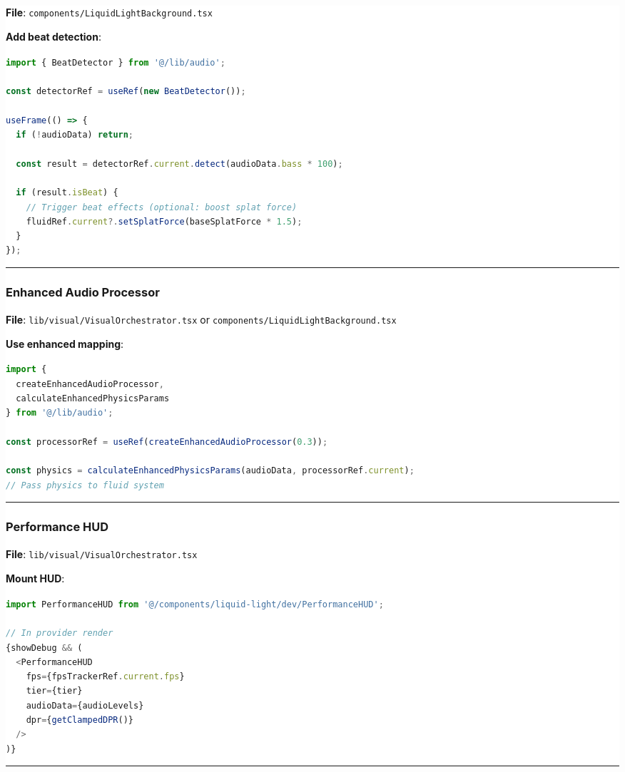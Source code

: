 **File**: `components/LiquidLightBackground.tsx`

**Add beat detection**:
```typescript
import { BeatDetector } from '@/lib/audio';

const detectorRef = useRef(new BeatDetector());

useFrame(() => {
  if (!audioData) return;

  const result = detectorRef.current.detect(audioData.bass * 100);

  if (result.isBeat) {
    // Trigger beat effects (optional: boost splat force)
    fluidRef.current?.setSplatForce(baseSplatForce * 1.5);
  }
});
```

---

### **Enhanced Audio Processor**

**File**: `lib/visual/VisualOrchestrator.tsx` or `components/LiquidLightBackground.tsx`

**Use enhanced mapping**:
```typescript
import {
  createEnhancedAudioProcessor,
  calculateEnhancedPhysicsParams
} from '@/lib/audio';

const processorRef = useRef(createEnhancedAudioProcessor(0.3));

const physics = calculateEnhancedPhysicsParams(audioData, processorRef.current);
// Pass physics to fluid system
```

---

### **Performance HUD**

**File**: `lib/visual/VisualOrchestrator.tsx`

**Mount HUD**:
```typescript
import PerformanceHUD from '@/components/liquid-light/dev/PerformanceHUD';

// In provider render
{showDebug && (
  <PerformanceHUD
    fps={fpsTrackerRef.current.fps}
    tier={tier}
    audioData={audioLevels}
    dpr={getClampedDPR()}
  />
)}
```

---